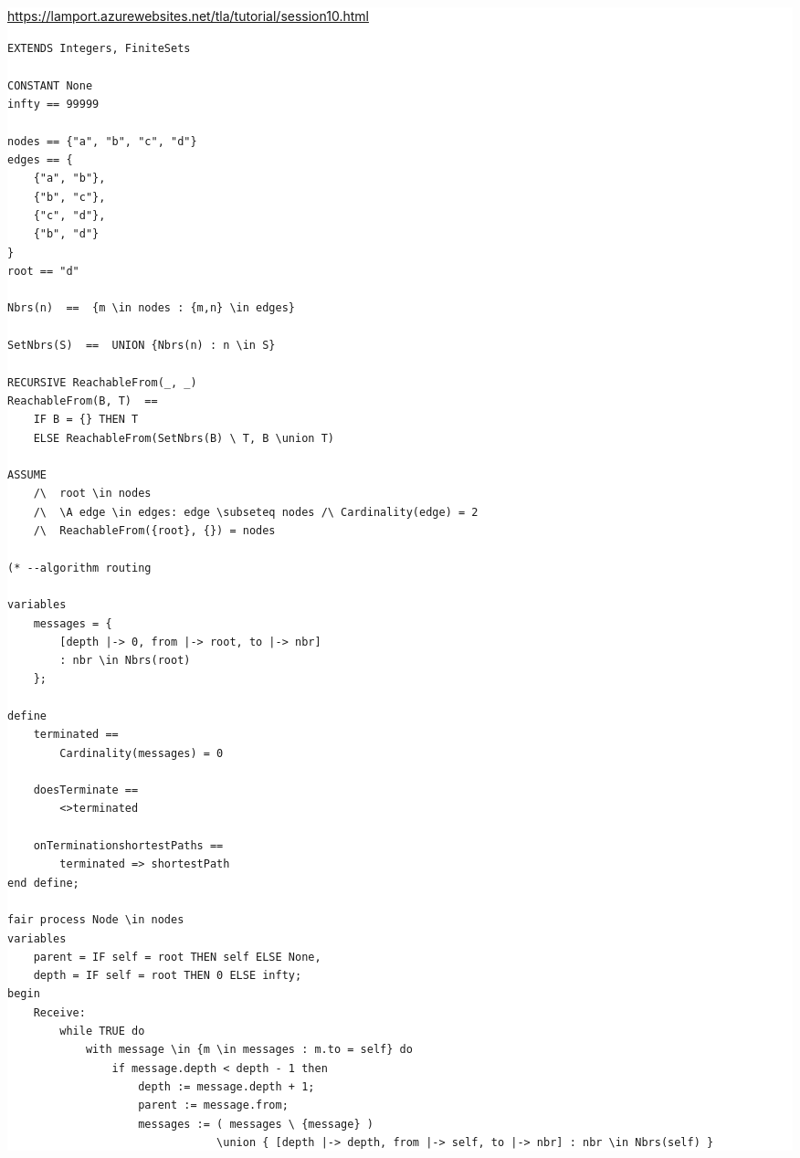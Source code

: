 https://lamport.azurewebsites.net/tla/tutorial/session10.html

```TLA+
EXTENDS Integers, FiniteSets

CONSTANT None
infty == 99999

nodes == {"a", "b", "c", "d"}
edges == {
    {"a", "b"},
    {"b", "c"},
    {"c", "d"},
    {"b", "d"}
}
root == "d"

Nbrs(n)  ==  {m \in nodes : {m,n} \in edges}

SetNbrs(S)  ==  UNION {Nbrs(n) : n \in S}

RECURSIVE ReachableFrom(_, _)
ReachableFrom(B, T)  ==
    IF B = {} THEN T
    ELSE ReachableFrom(SetNbrs(B) \ T, B \union T)

ASSUME
    /\  root \in nodes
    /\  \A edge \in edges: edge \subseteq nodes /\ Cardinality(edge) = 2
    /\  ReachableFrom({root}, {}) = nodes

(* --algorithm routing

variables
    messages = {
        [depth |-> 0, from |-> root, to |-> nbr]
        : nbr \in Nbrs(root)
    };

define
    terminated ==
        Cardinality(messages) = 0

    doesTerminate ==
        <>terminated

    onTerminationshortestPaths ==
        terminated => shortestPath
end define;

fair process Node \in nodes
variables
    parent = IF self = root THEN self ELSE None,
    depth = IF self = root THEN 0 ELSE infty;
begin
    Receive:
        while TRUE do
            with message \in {m \in messages : m.to = self} do
                if message.depth < depth - 1 then
                    depth := message.depth + 1;
                    parent := message.from;
                    messages := ( messages \ {message} )
                                \union { [depth |-> depth, from |-> self, to |-> nbr] : nbr \in Nbrs(self) }
```